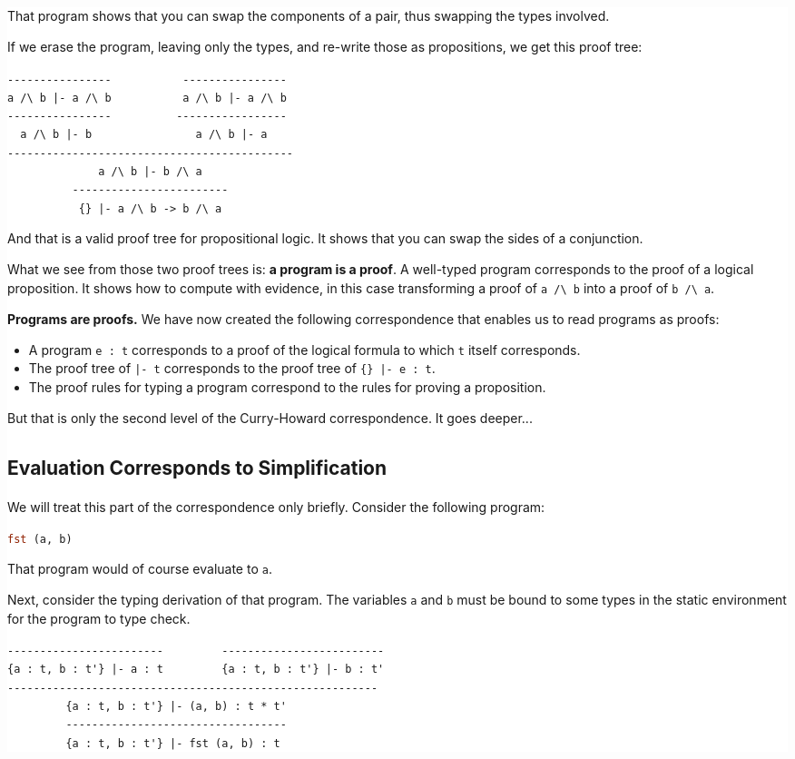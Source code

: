 That program shows that you can swap the components of a pair, thus
swapping the types involved.

If we erase the program, leaving only the types, and re-write those
as propositions, we get this proof tree:

```text
----------------           ----------------
a /\ b |- a /\ b           a /\ b |- a /\ b
----------------          -----------------
  a /\ b |- b                a /\ b |- a
--------------------------------------------
              a /\ b |- b /\ a
          ------------------------
           {} |- a /\ b -> b /\ a
```

And that is a valid proof tree for propositional logic. It shows that you can
swap the sides of a conjunction.

What we see from those two proof trees is: **a program is a proof**. A
well-typed program corresponds to the proof of a logical proposition. It shows
how to compute with evidence, in this case transforming a proof of `a /\ b` into
a proof of `b /\ a`.

**Programs are proofs.** We have now created the following correspondence that
enables us to read programs as proofs:

- A program `e : t` corresponds to a proof of the logical formula to which `t`
  itself corresponds.
- The proof tree of `|- t` corresponds to the proof tree of `{} |- e : t`.
- The proof rules for typing a program correspond to the rules for proving a
  proposition.

But that is only the second level of the Curry-Howard correspondence. It goes
deeper...

## Evaluation Corresponds to Simplification

We will treat this part of the correspondence only briefly. Consider the
following program:

```ocaml
fst (a, b)
```

That program would of course evaluate to `a`.

Next, consider the typing derivation of that program.  The variables `a` and
`b` must be bound to some types in the static environment for the program
to type check.

```text
------------------------         -------------------------
{a : t, b : t'} |- a : t         {a : t, b : t'} |- b : t'
---------------------------------------------------------
         {a : t, b : t'} |- (a, b) : t * t'
         ----------------------------------
         {a : t, b : t'} |- fst (a, b) : t
```
